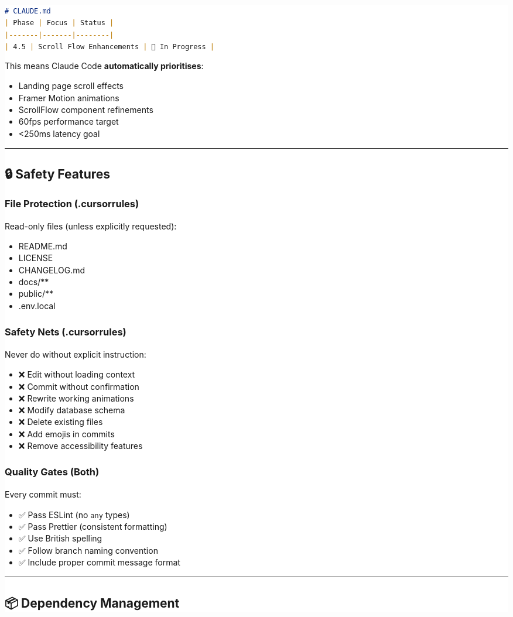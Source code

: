 ```markdown
# CLAUDE.md
| Phase | Focus | Status |
|-------|-------|--------|
| 4.5 | Scroll Flow Enhancements | 🔄 In Progress |
```

This means Claude Code **automatically prioritises**:
- Landing page scroll effects
- Framer Motion animations
- ScrollFlow component refinements
- 60fps performance target
- <250ms latency goal

---

## 🔒 Safety Features

### File Protection (.cursorrules)

Read-only files (unless explicitly requested):
- README.md
- LICENSE
- CHANGELOG.md
- docs/**
- public/**
- .env.local

### Safety Nets (.cursorrules)

Never do without explicit instruction:
- ❌ Edit without loading context
- ❌ Commit without confirmation
- ❌ Rewrite working animations
- ❌ Modify database schema
- ❌ Delete existing files
- ❌ Add emojis in commits
- ❌ Remove accessibility features

### Quality Gates (Both)

Every commit must:
- ✅ Pass ESLint (no `any` types)
- ✅ Pass Prettier (consistent formatting)
- ✅ Use British spelling
- ✅ Follow branch naming convention
- ✅ Include proper commit message format

---

## 📦 Dependency Management

